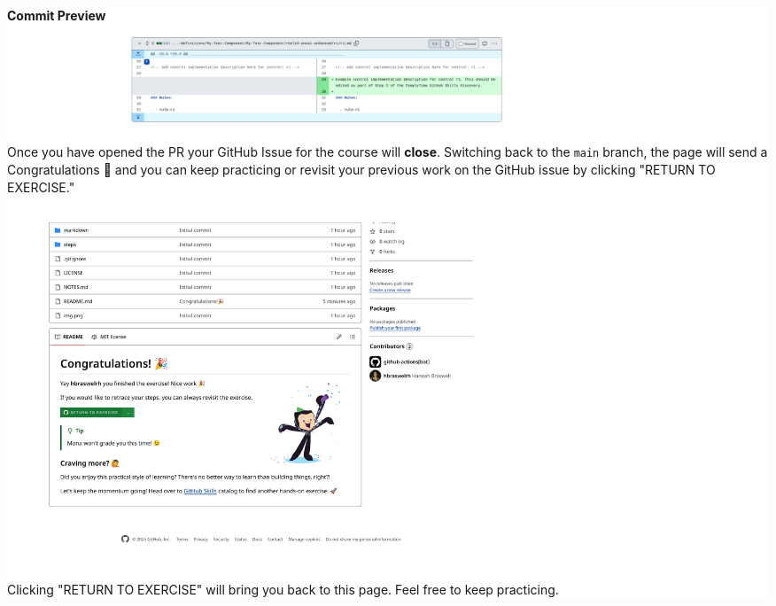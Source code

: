 **Commit Preview**

<img alt="img.png" height="100" src="images/fixcommitmessage.png" width="700"/>

Once you have opened the PR your GitHub Issue for the course will **close**. Switching back to the `main` branch, the page will send a Congratulations :tada: and you can keep practicing or revisit your previous work on the GitHub issue by clicking "RETURN TO EXERCISE."

<img alt="img.png" height="400" src="images/congrats.png" width="560"/>

Clicking "RETURN TO EXERCISE" will bring you back to this page. Feel free to keep practicing.
